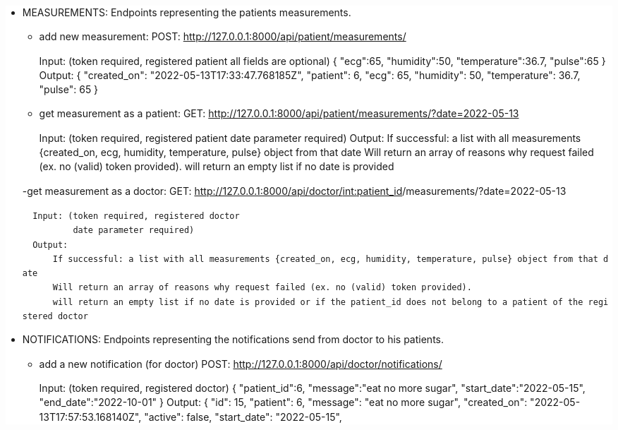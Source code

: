 - MEASUREMENTS:
    Endpoints representing the patients measurements.

    - add new measurement:
        POST: http://127.0.0.1:8000/api/patient/measurements/
        
        Input: (token required, registered patient
                all fields are optional)
            {
                "ecg":65,
                "humidity":50,
                "temperature":36.7,
                "pulse":65
            }
        Output:
            {
                "created_on": "2022-05-13T17:33:47.768185Z",
                "patient": 6,
                "ecg": 65,
                "humidity": 50,
                "temperature": 36.7,
                "pulse": 65
            }

    - get measurement as a patient: 
        GET: http://127.0.0.1:8000/api/patient/measurements/?date=2022-05-13

        Input: (token required, registered patient
                date parameter required)
        Output:
            If successful: a list with all measurements {created_on, ecg, humidity, temperature, pulse} object from that date
            Will return an array of reasons why request failed (ex. no (valid) token provided).
            will return an empty list if no date is provided

    -get measurement as a doctor:
        GET: http://127.0.0.1:8000/api/doctor/<int:patient_id>/measurements/?date=2022-05-13

        Input: (token required, registered doctor
                date parameter required)
        Output:
            If successful: a list with all measurements {created_on, ecg, humidity, temperature, pulse} object from that date
            Will return an array of reasons why request failed (ex. no (valid) token provided).
            will return an empty list if no date is provided or if the patient_id does not belong to a patient of the registered doctor

- NOTIFICATIONS:
    Endpoints representing the notifications send from doctor to his patients.

    - add a new notification (for doctor)
        POST: http://127.0.0.1:8000/api/doctor/notifications/

        Input: (token required, registered doctor)
            {
                "patient_id":6,
                "message":"eat no more sugar",
                "start_date":"2022-05-15",
                "end_date":"2022-10-01"
            }
        Output:
            {
                "id": 15,
                "patient": 6,
                "message": "eat no more sugar",
                "created_on": "2022-05-13T17:57:53.168140Z",
                "active": false,
                "start_date": "2022-05-15",